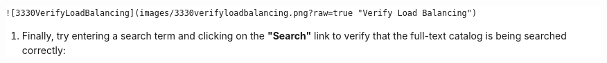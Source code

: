 	![3330VerifyLoadBalancing](images/3330verifyloadbalancing.png?raw=true "Verify Load Balancing")

1. Finally, try entering a search term  and clicking on the **"Search"** link to verify that the full-text catalog is being searched correctly:
